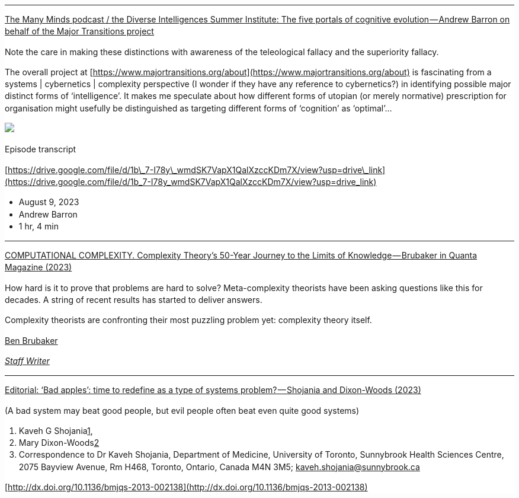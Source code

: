 * * *

[The Many Minds podcast / the Diverse Intelligences Summer Institute: The five portals of cognitive evolution — Andrew Barron on behalf of the Major Transitions project](https://stream.syscoi.com/2023/08/21/the-many-minds-podcast-the-diverse-intelligences-summer-institute-the-five-portals-of-cognitive-evolution-andrew-barron-on-behalf-of-the-major-transitions-project/)

Note the care in making these distinctions with awareness of the teleological fallacy and the superiority fallacy.

The overall project at [https://www.majortransitions.org/about](https://www.majortransitions.org/about) is fascinating from a systems | cybernetics | complexity perspective (I wonder if they have any reference to cybernetics?) in identifying possible major distinct forms of ‘intelligence’. It makes me speculate about how different forms of utopian (or merely normative) prescription for organisation might usefully be distinguished as targeting different forms of ‘cognition’ as ‘optimal’…

![](https://chosenpath.files.wordpress.com/2023/09/8e63e-0wdmpuegmw-qf8ees.jpg)

Episode transcript

[https://drive.google.com/file/d/1b\_7-I78y\_wmdSK7VapX1QalXzccKDm7X/view?usp=drive\_link](https://drive.google.com/file/d/1b_7-I78y_wmdSK7VapX1QalXzccKDm7X/view?usp=drive_link)

- August 9, 2023
- Andrew Barron
- 1 hr, 4 min

* * *

[COMPUTATIONAL COMPLEXITY. Complexity Theory’s 50-Year Journey to the Limits of Knowledge — Brubaker in Quanta Magazine (2023)](https://stream.syscoi.com/2023/08/20/computational-complexity-complexity-theorys-50-year-journey-to-the-limits-of-knowledge-brubaker-in-quanta-magazine-2023/)

How hard is it to prove that problems are hard to solve? Meta-complexity theorists have been asking questions like this for decades. A string of recent results has started to deliver answers.

Complexity theorists are confronting their most puzzling problem yet: complexity theory itself.

[Ben Brubaker](https://www.quantamagazine.org/authors/brubaker_ben/)

[_Staff Writer_](https://www.quantamagazine.org/authors/brubaker_ben/)

* * *

[Editorial: ‘Bad apples’: time to redefine as a type of systems problem? — Shojania and Dixon-Woods (2023)](https://stream.syscoi.com/2023/08/20/editorial-bad-apples-time-to-redefine-as-a-type-of-systems-problem-shojania-and-dixon-woods-2023/)

(A bad system may beat good people, but evil people often beat even quite good systems)

1. Kaveh G Shojania[1](https://qualitysafety.bmj.com/content/22/7/528.long#aff-1),
2. Mary Dixon-Woods[2](https://qualitysafety.bmj.com/content/22/7/528.long#aff-2)
3. Correspondence to Dr Kaveh Shojania, Department of Medicine, University of Toronto, Sunnybrook Health Sciences Centre, 2075 Bayview Avenue, Rm H468, Toronto, Ontario, Canada M4N 3M5; [kaveh.shojania@sunnybrook.ca](https://mail.google.com/a/redquadrant.com/mail/?view=cm&fs=1&tf=1&to=kaveh.shojania@sunnybrook.ca)

[http://dx.doi.org/10.1136/bmjqs-2013-002138](http://dx.doi.org/10.1136/bmjqs-2013-002138)
